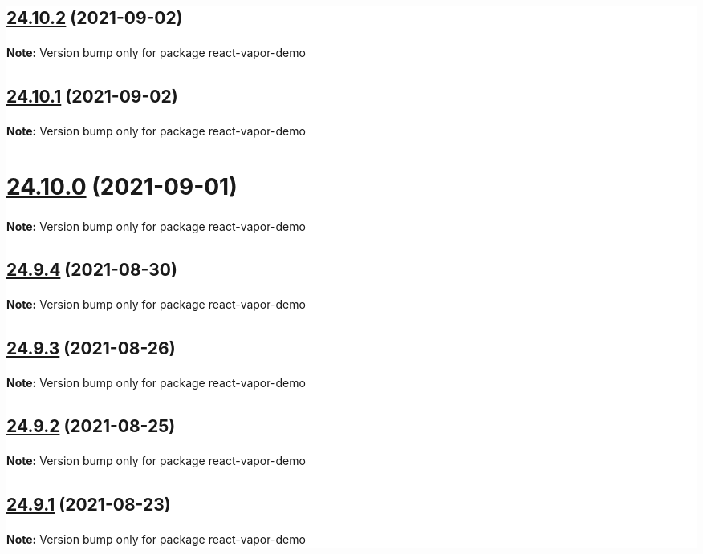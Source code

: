 ## [24.10.2](https://github.com/coveo/plasma/compare/v24.10.1...v24.10.2) (2021-09-02)

**Note:** Version bump only for package react-vapor-demo





## [24.10.1](https://github.com/coveo/plasma/compare/v24.10.0...v24.10.1) (2021-09-02)

**Note:** Version bump only for package react-vapor-demo





# [24.10.0](https://github.com/coveo/plasma/compare/v24.9.4...v24.10.0) (2021-09-01)

**Note:** Version bump only for package react-vapor-demo





## [24.9.4](https://github.com/coveo/plasma/compare/v24.9.3...v24.9.4) (2021-08-30)

**Note:** Version bump only for package react-vapor-demo





## [24.9.3](https://github.com/coveo/plasma/compare/v24.9.2...v24.9.3) (2021-08-26)

**Note:** Version bump only for package react-vapor-demo





## [24.9.2](https://github.com/coveo/plasma/compare/v24.9.1...v24.9.2) (2021-08-25)

**Note:** Version bump only for package react-vapor-demo





## [24.9.1](https://github.com/coveo/plasma/compare/v24.9.0...v24.9.1) (2021-08-23)

**Note:** Version bump only for package react-vapor-demo

